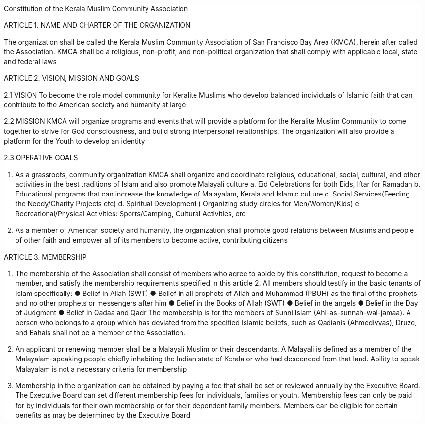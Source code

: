 Constitution of the Kerala Muslim Community Association 

ARTICLE 1. NAME AND CHARTER OF THE ORGANIZATION 

The organization shall be called the Kerala Muslim Community Association of San Francisco Bay Area (KMCA), herein after called the Association. KMCA shall be a religious, non-profit, and non-political organization that shall comply with applicable local, state and federal laws 

ARTICLE 2. VISION, MISSION AND GOALS 

2.1 VISION 
To become the role model community for Keralite Muslims who develop balanced individuals of Islamic faith that can contribute to the American society and humanity at large 

2.2 MISSION 
KMCA will organize programs and events that will provide a platform for the Keralite Muslim Community to come together to strive for God consciousness, and build strong interpersonal relationships. The organization will also provide a platform for the Youth to develop an identity 

2.3 OPERATIVE GOALS 

1. As a grassroots, community organization KMCA shall organize and coordinate religious, educational, social, cultural, and other activities in the best traditions of Islam and also promote Malayali culture a. Eid Celebrations for both Eids, Iftar for Ramadan 
b. Educational programs that can increase the knowledge of Malayalam, Kerala and Islamic culture c. Social Services(Feeding the Needy/Charity Projects etc) 
d. Spiritual Development ( Organizing study circles for Men/Women/Kids) 
e. Recreational/Physical Activities: Sports/Camping, Cultural Activities, etc 

2. As a member of American society and humanity, the organization shall promote good relations between Muslims and people of other faith and empower all of its members to become active, contributing citizens 

ARTICLE 3. MEMBERSHIP 

1. The membership of the Association shall consist of members who agree to abide by this constitution, request to become a member, and satisfy the membership requirements specified in this article 2. All members should testify in the basic tenants of Islam specifically: 
● Belief in Allah (SWT) 
● Belief in all prophets of Allah and Muhammad (PBUH) as the final of the prophets and no other prophets or messengers after him 
● Belief in the Books of Allah (SWT) 
● Belief in the angels 
● Belief in the Day of Judgment 
● Belief in Qadaa and Qadr 
The membership is for the members of Sunni Islam (Ahl-as-sunnah-wal-jamaa). A person who belongs to a group which has deviated from the specified Islamic beliefs, such as Qadianis (Ahmediyyas), Druze, and Bahais shall not be a member of the Association. 

3. An applicant or renewing member shall be a Malayali Muslim or their descendants. A Malayali is defined as a member of the Malayalam-speaking people chiefly inhabiting the Indian state of Kerala or who had descended from that land. Ability to speak Malayalam is not a necessary criteria for membership 

4. Membership in the organization can be obtained by paying a fee that shall be set or reviewed annually by the Executive Board. The Executive Board can set different membership fees for individuals, families or youth. Membership fees can only be paid for by individuals for their own membership or for their dependent family members. Members can be eligible for certain benefits as may be determined by the Executive Board 
